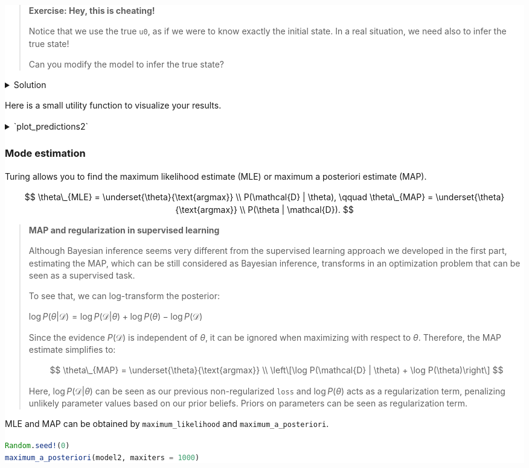 > **Exercise: Hey, this is cheating!**
>
> Notice that we use the true `u0`, as if we were to know exactly the
> initial state. In a real situation, we need also to infer the true
> state!
>
> Can you modify the model to infer the true state?

<details class="code-fold"><summary> Solution </summary></details>

Here is a small utility function to visualize your results.

<details class="code-fold"><summary>`plot_predictions2`</summary></details>


### Mode estimation

Turing allows you to find the maximum likelihood estimate (MLE) or
maximum a posteriori estimate (MAP).

$$
\theta\_{MLE} = \underset{\theta}{\text{argmax}} \\ P(\mathcal{D} | \theta), \qquad \theta\_{MAP} = \underset{\theta}{\text{argmax}} \\ P(\theta | \mathcal{D}).
$$

> **MAP and regularization in supervised learning**
>
> Although Bayesian inference seems very different from the supervised
> learning approach we developed in the first part, estimating the MAP,
> which can be still considered as Bayesian inference, transforms in an
> optimization problem that can be seen as a supervised task.
>
> To see that, we can log-transform the posterior:
>
> log *P*(*θ*|𝒟) = log *P*(𝒟|*θ*) + log *P*(*θ*) − log *P*(𝒟)
>
> Since the evidence *P*(𝒟) is independent of *θ*, it can be ignored
> when maximizing with respect to *θ*. Therefore, the MAP estimate
> simplifies to:
>
> $$
> \theta\_{MAP} = \underset{\theta}{\text{argmax}} \\ \left\[\log P(\mathcal{D} | \theta) + \log P(\theta)\right\]
> $$
>
> Here, log *P*(𝒟|*θ*) can be seen as our previous non-regularized
> `loss` and log *P*(*θ*) acts as a regularization term, penalizing
> unlikely parameter values based on our prior beliefs. Priors on
> parameters can be seen as regularization term.

MLE and MAP can be obtained by `maximum_likelihood` and
`maximum_a_posteriori`.

```julia
Random.seed!(0)
maximum_a_posteriori(model2, maxiters = 1000)
```
